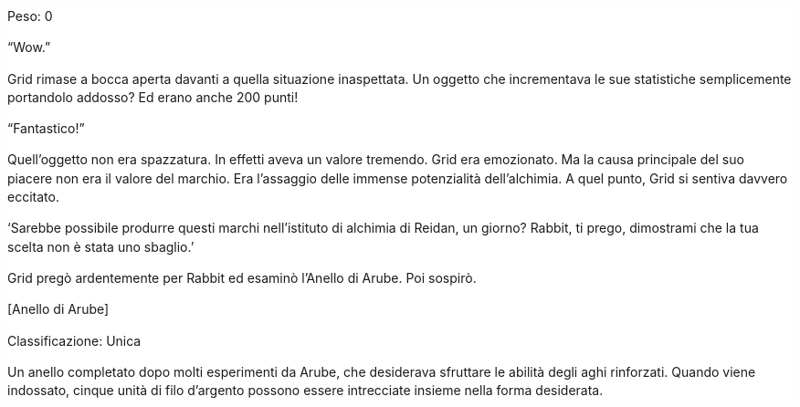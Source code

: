 



Peso: 0






“Wow.”






Grid rimase a bocca aperta davanti a quella situazione inaspettata. Un oggetto che incrementava le sue statistiche semplicemente portandolo addosso? Ed erano anche 200 punti!






“Fantastico!”






Quell’oggetto non era spazzatura. In effetti aveva un valore tremendo. Grid era emozionato. Ma la causa principale del suo piacere non era il valore del marchio. Era l’assaggio delle immense potenzialità dell’alchimia. A quel punto, Grid si sentiva davvero eccitato.






‘Sarebbe possibile produrre questi marchi nell’istituto di alchimia di Reidan, un giorno? Rabbit, ti prego, dimostrami che la tua scelta non è stata uno sbaglio.’






Grid pregò ardentemente per Rabbit ed esaminò l’Anello di Arube. Poi sospirò.






[Anello di Arube]






Classificazione: Unica






Un anello completato dopo molti esperimenti da Arube, che desiderava sfruttare le abilità degli aghi rinforzati. Quando viene indossato, cinque unità di filo d’argento possono essere intrecciate insieme nella forma desiderata.




